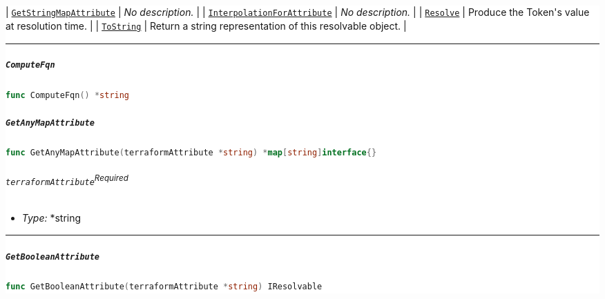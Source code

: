 | <code><a href="#rhizo-co-terraform-provider-oci.dataOciOnesubscriptionComputedUsage.DataOciOnesubscriptionComputedUsageProductOutputReference.getStringMapAttribute">GetStringMapAttribute</a></code> | *No description.* |
| <code><a href="#rhizo-co-terraform-provider-oci.dataOciOnesubscriptionComputedUsage.DataOciOnesubscriptionComputedUsageProductOutputReference.interpolationForAttribute">InterpolationForAttribute</a></code> | *No description.* |
| <code><a href="#rhizo-co-terraform-provider-oci.dataOciOnesubscriptionComputedUsage.DataOciOnesubscriptionComputedUsageProductOutputReference.resolve">Resolve</a></code> | Produce the Token's value at resolution time. |
| <code><a href="#rhizo-co-terraform-provider-oci.dataOciOnesubscriptionComputedUsage.DataOciOnesubscriptionComputedUsageProductOutputReference.toString">ToString</a></code> | Return a string representation of this resolvable object. |

---

##### `ComputeFqn` <a name="ComputeFqn" id="rhizo-co-terraform-provider-oci.dataOciOnesubscriptionComputedUsage.DataOciOnesubscriptionComputedUsageProductOutputReference.computeFqn"></a>

```go
func ComputeFqn() *string
```

##### `GetAnyMapAttribute` <a name="GetAnyMapAttribute" id="rhizo-co-terraform-provider-oci.dataOciOnesubscriptionComputedUsage.DataOciOnesubscriptionComputedUsageProductOutputReference.getAnyMapAttribute"></a>

```go
func GetAnyMapAttribute(terraformAttribute *string) *map[string]interface{}
```

###### `terraformAttribute`<sup>Required</sup> <a name="terraformAttribute" id="rhizo-co-terraform-provider-oci.dataOciOnesubscriptionComputedUsage.DataOciOnesubscriptionComputedUsageProductOutputReference.getAnyMapAttribute.parameter.terraformAttribute"></a>

- *Type:* *string

---

##### `GetBooleanAttribute` <a name="GetBooleanAttribute" id="rhizo-co-terraform-provider-oci.dataOciOnesubscriptionComputedUsage.DataOciOnesubscriptionComputedUsageProductOutputReference.getBooleanAttribute"></a>

```go
func GetBooleanAttribute(terraformAttribute *string) IResolvable
```

